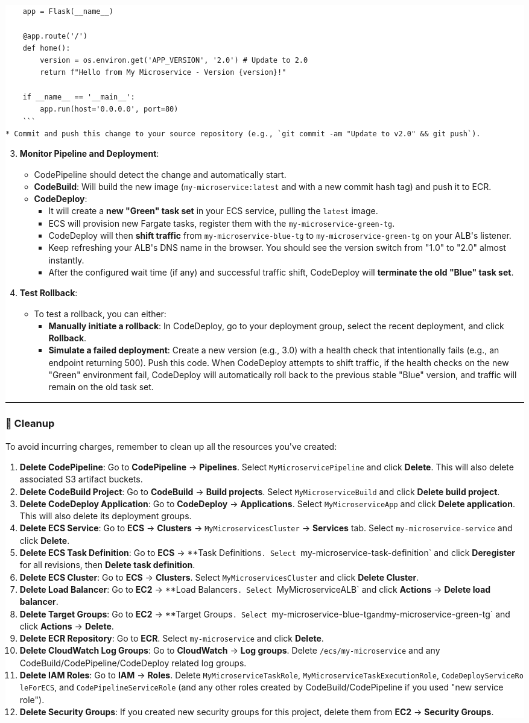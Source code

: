        app = Flask(__name__)

        @app.route('/')
        def home():
            version = os.environ.get('APP_VERSION', '2.0') # Update to 2.0
            return f"Hello from My Microservice - Version {version}!"

        if __name__ == '__main__':
            app.run(host='0.0.0.0', port=80)
        ```
    * Commit and push this change to your source repository (e.g., `git commit -am "Update to v2.0" && git push`).

3.  **Monitor Pipeline and Deployment**:
    * CodePipeline should detect the change and automatically start.
    * **CodeBuild**: Will build the new image (`my-microservice:latest` and with a new commit hash tag) and push it to ECR.
    * **CodeDeploy**:
        * It will create a **new "Green" task set** in your ECS service, pulling the `latest` image.
        * ECS will provision new Fargate tasks, register them with the `my-microservice-green-tg`.
        * CodeDeploy will then **shift traffic** from `my-microservice-blue-tg` to `my-microservice-green-tg` on your ALB's listener.
        * Keep refreshing your ALB's DNS name in the browser. You should see the version switch from "1.0" to "2.0" almost instantly.
        * After the configured wait time (if any) and successful traffic shift, CodeDeploy will **terminate the old "Blue" task set**.

4.  **Test Rollback**:
    * To test a rollback, you can either:
        * **Manually initiate a rollback**: In CodeDeploy, go to your deployment group, select the recent deployment, and click **Rollback**.
        * **Simulate a failed deployment**: Create a new version (e.g., 3.0) with a health check that intentionally fails (e.g., an endpoint returning 500). Push this code. When CodeDeploy attempts to shift traffic, if the health checks on the new "Green" environment fail, CodeDeploy will automatically roll back to the previous stable "Blue" version, and traffic will remain on the old task set.

---

### 🧹 Cleanup 

To avoid incurring charges, remember to clean up all the resources you've created:

1.  **Delete CodePipeline**: Go to **CodePipeline** -> **Pipelines**. Select `MyMicroservicePipeline` and click **Delete**. This will also delete associated S3 artifact buckets.
2.  **Delete CodeBuild Project**: Go to **CodeBuild** -> **Build projects**. Select `MyMicroserviceBuild` and click **Delete build project**.
3.  **Delete CodeDeploy Application**: Go to **CodeDeploy** -> **Applications**. Select `MyMicroserviceApp` and click **Delete application**. This will also delete its deployment groups.
4.  **Delete ECS Service**: Go to **ECS** -> **Clusters** -> `MyMicroservicesCluster` -> **Services** tab. Select `my-microservice-service` and click **Delete**.
5.  **Delete ECS Task Definition**: Go to **ECS** -> **Task Definitions`. Select `my-microservice-task-definition` and click **Deregister** for all revisions, then **Delete task definition**.
6.  **Delete ECS Cluster**: Go to **ECS** -> **Clusters**. Select `MyMicroservicesCluster` and click **Delete Cluster**.
7.  **Delete Load Balancer**: Go to **EC2** -> **Load Balancers`. Select `MyMicroserviceALB` and click **Actions** -> **Delete load balancer**.
8.  **Delete Target Groups**: Go to **EC2** -> **Target Groups`. Select `my-microservice-blue-tg` and `my-microservice-green-tg` and click **Actions** -> **Delete**.
9.  **Delete ECR Repository**: Go to **ECR**. Select `my-microservice` and click **Delete**.
10. **Delete CloudWatch Log Groups**: Go to **CloudWatch** -> **Log groups**. Delete `/ecs/my-microservice` and any CodeBuild/CodePipeline/CodeDeploy related log groups.
11. **Delete IAM Roles**: Go to **IAM** -> **Roles**. Delete `MyMicroserviceTaskRole`, `MyMicroserviceTaskExecutionRole`, `CodeDeployServiceRoleForECS`, and `CodePipelineServiceRole` (and any other roles created by CodeBuild/CodePipeline if you used "new service role").
12. **Delete Security Groups**: If you created new security groups for this project, delete them from **EC2** -> **Security Groups**.
